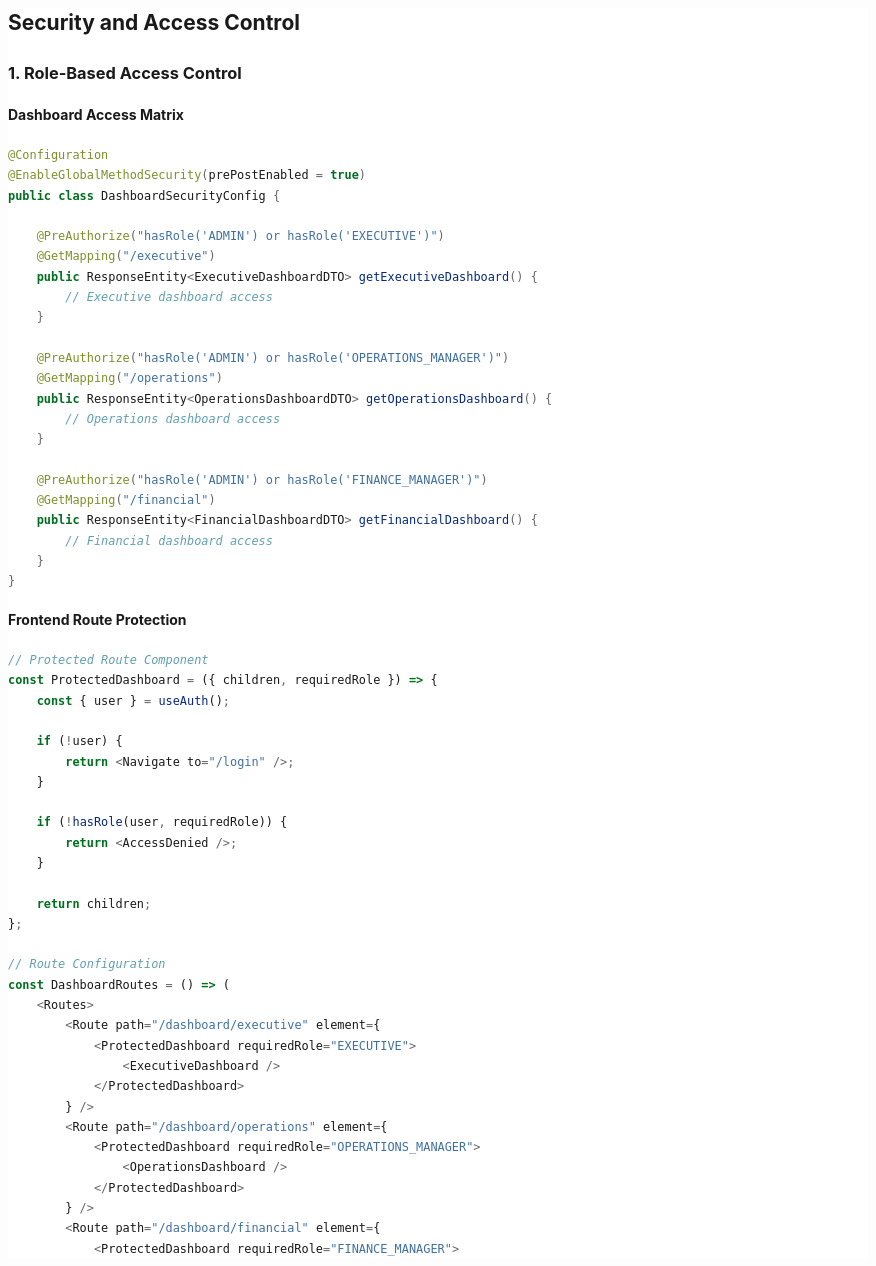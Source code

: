 
## Security and Access Control

### 1. Role-Based Access Control

#### Dashboard Access Matrix
```java
@Configuration
@EnableGlobalMethodSecurity(prePostEnabled = true)
public class DashboardSecurityConfig {
    
    @PreAuthorize("hasRole('ADMIN') or hasRole('EXECUTIVE')")
    @GetMapping("/executive")
    public ResponseEntity<ExecutiveDashboardDTO> getExecutiveDashboard() {
        // Executive dashboard access
    }
    
    @PreAuthorize("hasRole('ADMIN') or hasRole('OPERATIONS_MANAGER')")
    @GetMapping("/operations")
    public ResponseEntity<OperationsDashboardDTO> getOperationsDashboard() {
        // Operations dashboard access
    }
    
    @PreAuthorize("hasRole('ADMIN') or hasRole('FINANCE_MANAGER')")
    @GetMapping("/financial")
    public ResponseEntity<FinancialDashboardDTO> getFinancialDashboard() {
        // Financial dashboard access
    }
}
```

#### Frontend Route Protection
```javascript
// Protected Route Component
const ProtectedDashboard = ({ children, requiredRole }) => {
    const { user } = useAuth();
    
    if (!user) {
        return <Navigate to="/login" />;
    }
    
    if (!hasRole(user, requiredRole)) {
        return <AccessDenied />;
    }
    
    return children;
};

// Route Configuration
const DashboardRoutes = () => (
    <Routes>
        <Route path="/dashboard/executive" element={
            <ProtectedDashboard requiredRole="EXECUTIVE">
                <ExecutiveDashboard />
            </ProtectedDashboard>
        } />
        <Route path="/dashboard/operations" element={
            <ProtectedDashboard requiredRole="OPERATIONS_MANAGER">
                <OperationsDashboard />
            </ProtectedDashboard>
        } />
        <Route path="/dashboard/financial" element={
            <ProtectedDashboard requiredRole="FINANCE_MANAGER">
```